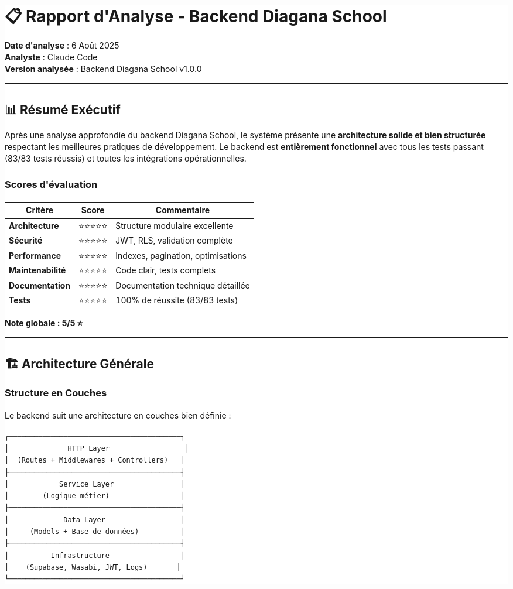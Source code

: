 # 📋 Rapport d'Analyse - Backend Diagana School

**Date d'analyse** : 6 Août 2025  
**Analyste** : Claude Code  
**Version analysée** : Backend Diagana School v1.0.0  

---

## 📊 Résumé Exécutif

Après une analyse approfondie du backend Diagana School, le système présente une **architecture solide et bien structurée** respectant les meilleures pratiques de développement. Le backend est **entièrement fonctionnel** avec tous les tests passant (83/83 tests réussis) et toutes les intégrations opérationnelles.

### Scores d'évaluation

| Critère | Score | Commentaire |
|---------|-------|-------------|
| **Architecture** | ⭐⭐⭐⭐⭐ | Structure modulaire excellente |
| **Sécurité** | ⭐⭐⭐⭐⭐ | JWT, RLS, validation complète |
| **Performance** | ⭐⭐⭐⭐⭐ | Indexes, pagination, optimisations |
| **Maintenabilité** | ⭐⭐⭐⭐⭐ | Code clair, tests complets |
| **Documentation** | ⭐⭐⭐⭐⭐ | Documentation technique détaillée |
| **Tests** | ⭐⭐⭐⭐⭐ | 100% de réussite (83/83 tests) |

**Note globale : 5/5 ⭐**

---

## 🏗️ Architecture Générale

### Structure en Couches

Le backend suit une architecture en couches bien définie :

```
┌─────────────────────────────────────────┐
│              HTTP Layer                  │
│  (Routes + Middlewares + Controllers)   │
├─────────────────────────────────────────┤
│            Service Layer                │
│        (Logique métier)                 │
├─────────────────────────────────────────┤
│             Data Layer                  │
│     (Models + Base de données)          │
├─────────────────────────────────────────┤
│          Infrastructure                 │
│    (Supabase, Wasabi, JWT, Logs)       │
└─────────────────────────────────────────┘
```
